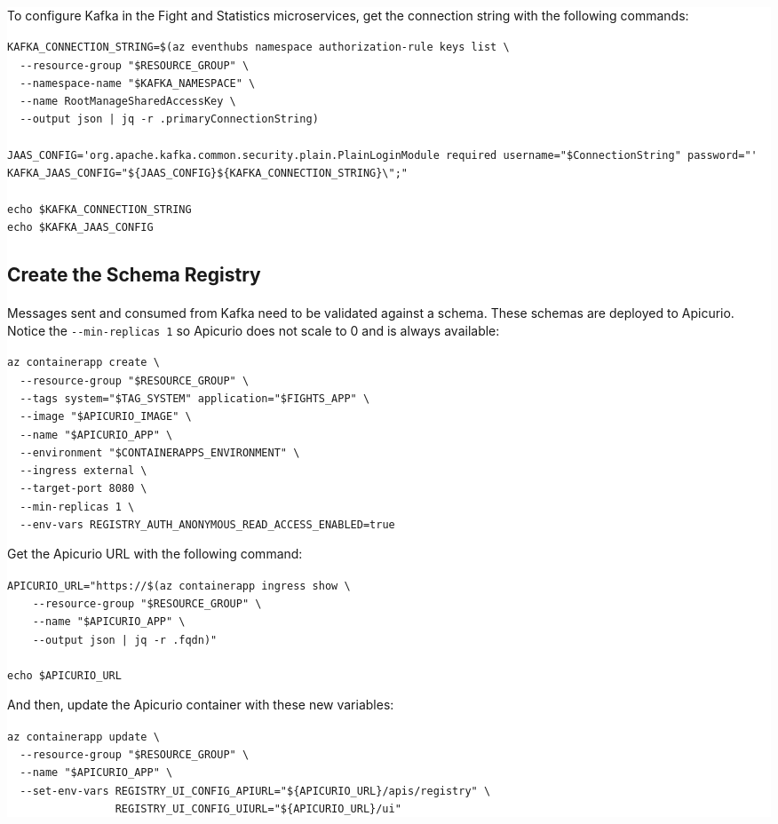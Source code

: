 To configure Kafka in the Fight and Statistics microservices, get the connection string with the following commands:

```shell
KAFKA_CONNECTION_STRING=$(az eventhubs namespace authorization-rule keys list \
  --resource-group "$RESOURCE_GROUP" \
  --namespace-name "$KAFKA_NAMESPACE" \
  --name RootManageSharedAccessKey \
  --output json | jq -r .primaryConnectionString)
  
JAAS_CONFIG='org.apache.kafka.common.security.plain.PlainLoginModule required username="$ConnectionString" password="'
KAFKA_JAAS_CONFIG="${JAAS_CONFIG}${KAFKA_CONNECTION_STRING}\";"

echo $KAFKA_CONNECTION_STRING
echo $KAFKA_JAAS_CONFIG
```

## Create the Schema Registry

Messages sent and consumed from Kafka need to be validated against a schema.
These schemas are deployed to Apicurio.
Notice the `--min-replicas 1` so Apicurio does not scale to 0 and is always available:

```shell
az containerapp create \
  --resource-group "$RESOURCE_GROUP" \
  --tags system="$TAG_SYSTEM" application="$FIGHTS_APP" \
  --image "$APICURIO_IMAGE" \
  --name "$APICURIO_APP" \
  --environment "$CONTAINERAPPS_ENVIRONMENT" \
  --ingress external \
  --target-port 8080 \
  --min-replicas 1 \
  --env-vars REGISTRY_AUTH_ANONYMOUS_READ_ACCESS_ENABLED=true
```

Get the Apicurio URL with the following command:

```shell
APICURIO_URL="https://$(az containerapp ingress show \
    --resource-group "$RESOURCE_GROUP" \
    --name "$APICURIO_APP" \
    --output json | jq -r .fqdn)"
  
echo $APICURIO_URL  
```

And then, update the Apicurio container with these new variables:

```shell
az containerapp update \
  --resource-group "$RESOURCE_GROUP" \
  --name "$APICURIO_APP" \
  --set-env-vars REGISTRY_UI_CONFIG_APIURL="${APICURIO_URL}/apis/registry" \
                 REGISTRY_UI_CONFIG_UIURL="${APICURIO_URL}/ui"
```
